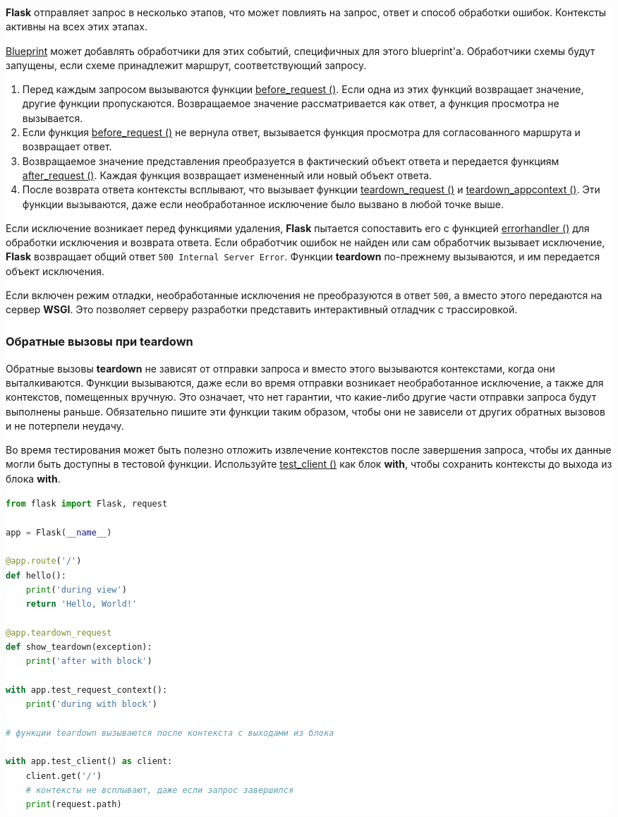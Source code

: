 **Flask** отправляет запрос в несколько этапов, что может повлиять на запрос, ответ и способ обработки ошибок. Контексты активны на всех этих этапах.

[Blueprint](../api-dokumentaciya-flask/obekty-blueprint.md#klass-flask-blueprint) может добавлять обработчики для этих событий, специфичных для этого blueprint'а. Обработчики схемы будут запущены, если схеме принадлежит маршрут, соответствующий запросу.

1. Перед каждым запросом вызываются функции [before\_request ()](../api-dokumentaciya-flask/obekt-prilozheniya-flask.md#before\_request). Если одна из этих функций возвращает значение, другие функции пропускаются. Возвращаемое значение рассматривается как ответ, а функция просмотра не вызывается.
2. Если функция [before\_request ()](../api-dokumentaciya-flask/obekt-prilozheniya-flask.md#before\_request) не вернула ответ, вызывается функция просмотра для согласованного маршрута и возвращает ответ.
3. Возвращаемое значение представления преобразуется в фактический объект ответа и передается функциям [after\_request ()](../api-dokumentaciya-flask/obekt-prilozheniya-flask.md#after\_request). Каждая функция возвращает измененный или новый объект ответа.
4. После возврата ответа контексты всплывают, что вызывает функции [teardown\_request ()](../api-dokumentaciya-flask/obekt-prilozheniya-flask.md#teardown\_request) и [teardown\_appcontext ()](../api-dokumentaciya-flask/obekt-prilozheniya-flask.md#teardown\_appcontext). Эти функции вызываются, даже если необработанное исключение было вызвано в любой точке выше.

Если исключение возникает перед функциями удаления, **Flask** пытается сопоставить его с функцией [errorhandler ()](../api-dokumentaciya-flask/obekt-prilozheniya-flask.md#errorhandler) для обработки исключения и возврата ответа. Если обработчик ошибок не найден или сам обработчик вызывает исключение, **Flask** возвращает общий ответ `500 Internal Server Error`. Функции **teardown** по-прежнему вызываются, и им передается объект исключения.

Если включен режим отладки, необработанные исключения не преобразуются в ответ `500`, а вместо этого передаются на сервер **WSGI**. Это позволяет серверу разработки представить интерактивный отладчик с трассировкой.

### Обратные вызовы при teardown

Обратные вызовы **teardown** не зависят от отправки запроса и вместо этого вызываются контекстами, когда они выталкиваются. Функции вызываются, даже если во время отправки возникает необработанное исключение, а также для контекстов, помещенных вручную. Это означает, что нет гарантии, что какие-либо другие части отправки запроса будут выполнены раньше. Обязательно пишите эти функции таким образом, чтобы они не зависели от других обратных вызовов и не потерпели неудачу.

Во время тестирования может быть полезно отложить извлечение контекстов после завершения запроса, чтобы их данные могли быть доступны в тестовой функции. Используйте [test\_client ()](../api-dokumentaciya-flask/obekt-prilozheniya-flask.md#test\_client) как блок **with**, чтобы сохранить контексты до выхода из блока **with**.

```python
from flask import Flask, request

app = Flask(__name__)

@app.route('/')
def hello():
    print('during view')
    return 'Hello, World!'

@app.teardown_request
def show_teardown(exception):
    print('after with block')

with app.test_request_context():
    print('during with block')

# функции teardown вызываются после контекста с выходами из блока

with app.test_client() as client:
    client.get('/')
    # контексты не всплывают, даже если запрос завершился
    print(request.path)
```
